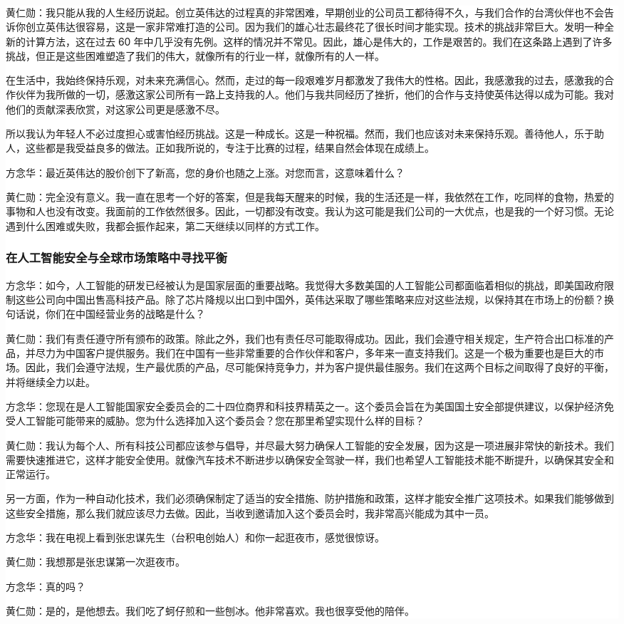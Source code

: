 黄仁勋：我只能从我的人生经历说起。创立英伟达的过程真的非常困难，早期创业的公司员工都待得不久，与我们合作的台湾伙伴也不会告诉你创立英伟达很容易，这是一家非常难打造的公司。因为我们的雄心壮志最终花了很长时间才能实现。技术的挑战非常巨大。发明一种全新的计算方法，这在过去 60 年中几乎没有先例。这样的情况并不常见。因此，雄心是伟大的，工作是艰苦的。我们在这条路上遇到了许多挑战，但正是这些困难塑造了我们的伟大，就像所有的行业一样，就像所有的人一样。

在生活中，我始终保持乐观，对未来充满信心。然而，走过的每一段艰难岁月都激发了我伟大的性格。因此，我感激我的过去，感激我的合作伙伴为我所做的一切，感激这家公司所有一路上支持我的人。他们与我共同经历了挫折，他们的合作与支持使英伟达得以成为可能。我对他们的贡献深表欣赏，对这家公司更是感激不尽。

所以我认为年轻人不必过度担心或害怕经历挑战。这是一种成长。这是一种祝福。然而，我们也应该对未来保持乐观。善待他人，乐于助人，这些都是我受益良多的做法。正如我所说的，专注于比赛的过程，结果自然会体现在成绩上。

方念华：最近英伟达的股价创下了新高，您的身价也随之上涨。对您而言，这意味着什么？

黄仁勋：完全没有意义。我一直在思考一个好的答案，但是我每天醒来的时候，我的生活还是一样，我依然在工作，吃同样的食物，热爱的事物和人也没有改变。我面前的工作依然很多。因此，一切都没有改变。我认为这可能是我们公司的一大优点，也是我的一个好习惯。无论遇到什么困难或失败，我都会振作起来，第二天继续以同样的方式工作。

### 在人工智能安全与全球市场策略中寻找平衡

方念华：如今，人工智能的研发已经被认为是国家层面的重要战略。我觉得大多数美国的人工智能公司都面临着相似的挑战，即美国政府限制这些公司向中国出售高科技产品。除了芯片降规以出口到中国外，英伟达采取了哪些策略来应对这些法规，以保持其在市场上的份额？换句话说，你们在中国经营业务的战略是什么？

黄仁勋：我们有责任遵守所有颁布的政策。除此之外，我们也有责任尽可能取得成功。因此，我们会遵守相关规定，生产符合出口标准的产品，并尽力为中国客户提供服务。我们在中国有一些非常重要的合作伙伴和客户，多年来一直支持我们。这是一个极为重要也是巨大的市场。因此，我们会遵守法规，生产最优质的产品，尽可能保持竞争力，并为客户提供最佳服务。我们在这两个目标之间取得了良好的平衡，并将继续全力以赴。

方念华：您现在是人工智能国家安全委员会的二十四位商界和科技界精英之一。这个委员会旨在为美国国土安全部提供建议，以保护经济免受人工智能可能带来的威胁。您为什么选择加入这个委员会？您在那里希望实现什么样的目标？

黄仁勋：我认为每个人、所有科技公司都应该参与倡导，并尽最大努力确保人工智能的安全发展，因为这是一项进展非常快的新技术。我们需要快速推进它，这样才能安全使用。就像汽车技术不断进步以确保安全驾驶一样，我们也希望人工智能技术能不断提升，以确保其安全和正常运行。

另一方面，作为一种自动化技术，我们必须确保制定了适当的安全措施、防护措施和政策，这样才能安全推广这项技术。如果我们能够做到这些安全措施，那么我们就应该尽力去做。因此，当收到邀请加入这个委员会时，我非常高兴能成为其中一员。

方念华：我在电视上看到张忠谋先生（台积电创始人）和你一起逛夜市，感觉很惊讶。

黄仁勋：我想那是张忠谋第一次逛夜市。

方念华：真的吗？

黄仁勋：是的，是他想去。我们吃了蚵仔煎和一些刨冰。他非常喜欢。我也很享受他的陪伴。